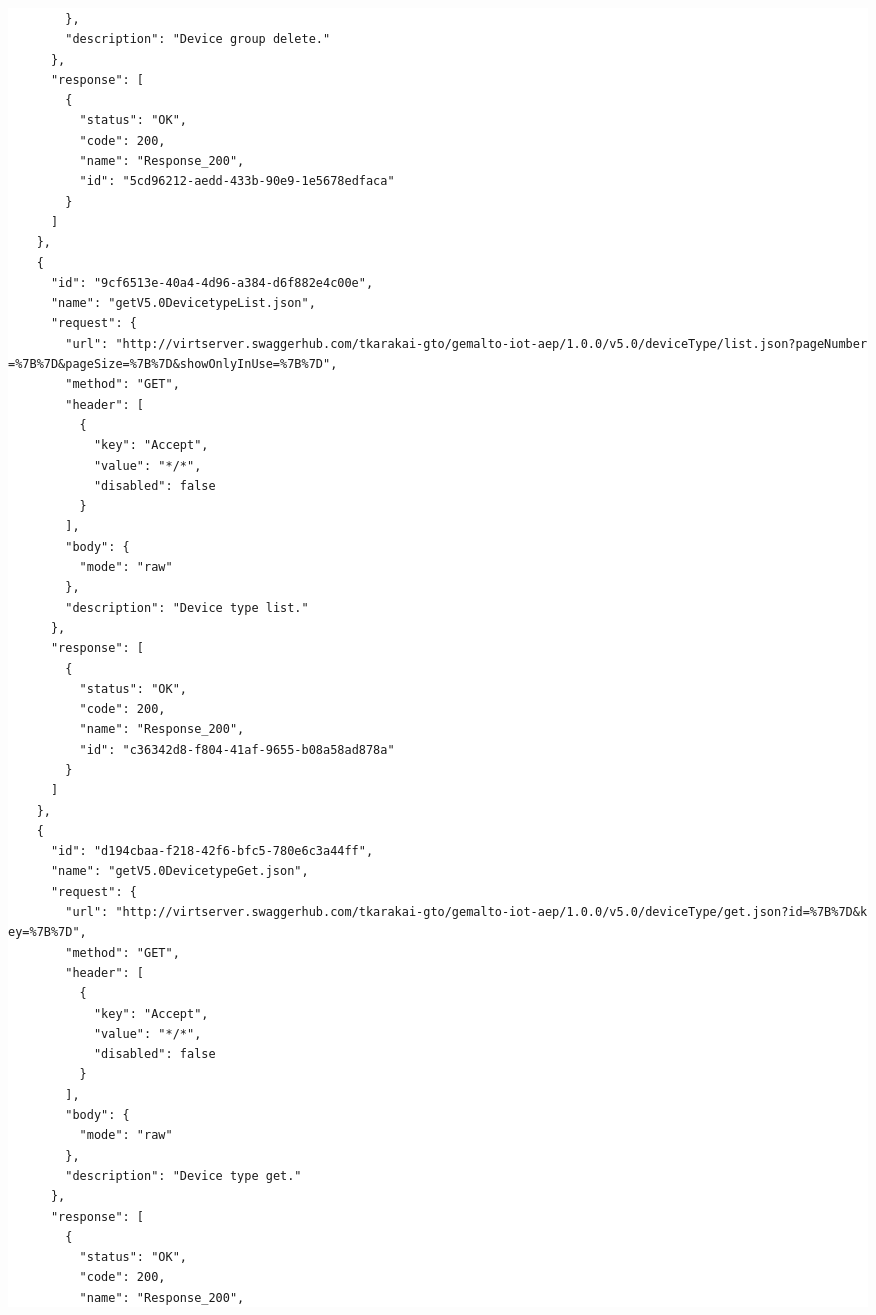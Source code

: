             },
            "description": "Device group delete."
          },
          "response": [
            {
              "status": "OK",
              "code": 200,
              "name": "Response_200",
              "id": "5cd96212-aedd-433b-90e9-1e5678edfaca"
            }
          ]
        },
        {
          "id": "9cf6513e-40a4-4d96-a384-d6f882e4c00e",
          "name": "getV5.0DevicetypeList.json",
          "request": {
            "url": "http://virtserver.swaggerhub.com/tkarakai-gto/gemalto-iot-aep/1.0.0/v5.0/deviceType/list.json?pageNumber=%7B%7D&pageSize=%7B%7D&showOnlyInUse=%7B%7D",
            "method": "GET",
            "header": [
              {
                "key": "Accept",
                "value": "*/*",
                "disabled": false
              }
            ],
            "body": {
              "mode": "raw"
            },
            "description": "Device type list."
          },
          "response": [
            {
              "status": "OK",
              "code": 200,
              "name": "Response_200",
              "id": "c36342d8-f804-41af-9655-b08a58ad878a"
            }
          ]
        },
        {
          "id": "d194cbaa-f218-42f6-bfc5-780e6c3a44ff",
          "name": "getV5.0DevicetypeGet.json",
          "request": {
            "url": "http://virtserver.swaggerhub.com/tkarakai-gto/gemalto-iot-aep/1.0.0/v5.0/deviceType/get.json?id=%7B%7D&key=%7B%7D",
            "method": "GET",
            "header": [
              {
                "key": "Accept",
                "value": "*/*",
                "disabled": false
              }
            ],
            "body": {
              "mode": "raw"
            },
            "description": "Device type get."
          },
          "response": [
            {
              "status": "OK",
              "code": 200,
              "name": "Response_200",